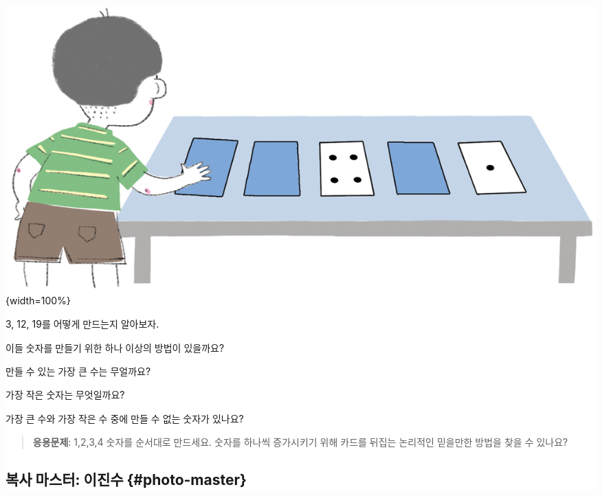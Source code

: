 ![](img/ch01-binary/01-binary-04-instruction_02.png){width=100%}

3, 12, 19를 어떻게 만드는지 알아보자.

이들 숫자를 만들기 위한 하나 이상의 방법이 있을까요?

만들 수 있는 가장 큰 수는 무얼까요?

가장 작은 숫자는 무엇일까요?

가장 큰 수와 가장 작은 수 중에 만들 수 없는 숫자가 있나요?

> **응용문제**: 1,2,3,4 숫자를 순서대로 만드세요.
> 숫자를 하나씩 증가시키기 위해 카드를 뒤집는 논리적인 믿을만한 방법을 찾을 수 있나요?


## 복사 마스터: 이진수 {#photo-master}
